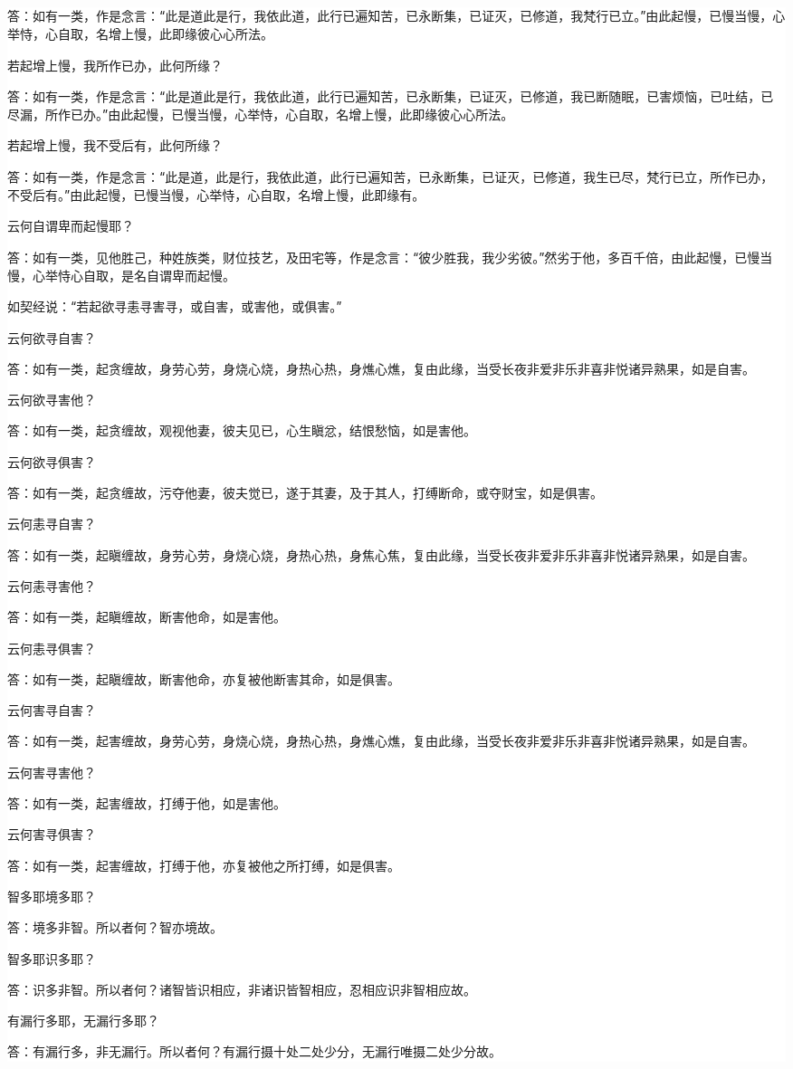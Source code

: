 答：如有一类，作是念言：“此是道此是行，我依此道，此行已遍知苦，已永断集，已证灭，已修道，我梵行已立。”由此起慢，已慢当慢，心举恃，心自取，名增上慢，此即缘彼心心所法。  

若起增上慢，我所作已办，此何所缘？  

答：如有一类，作是念言：“此是道此是行，我依此道，此行已遍知苦，已永断集，已证灭，已修道，我已断随眠，已害烦恼，已吐结，已尽漏，所作已办。”由此起慢，已慢当慢，心举恃，心自取，名增上慢，此即缘彼心心所法。  

若起增上慢，我不受后有，此何所缘？  

答：如有一类，作是念言：“此是道，此是行，我依此道，此行已遍知苦，已永断集，已证灭，已修道，我生已尽，梵行已立，所作已办，不受后有。”由此起慢，已慢当慢，心举恃，心自取，名增上慢，此即缘有。  

云何自谓卑而起慢耶？  

答：如有一类，见他胜己，种姓族类，财位技艺，及田宅等，作是念言：“彼少胜我，我少劣彼。”然劣于他，多百千倍，由此起慢，已慢当慢，心举恃心自取，是名自谓卑而起慢。  

如契经说：“若起欲寻恚寻害寻，或自害，或害他，或俱害。”  

云何欲寻自害？  

答：如有一类，起贪缠故，身劳心劳，身烧心烧，身热心热，身燋心燋，复由此缘，当受长夜非爱非乐非喜非悦诸异熟果，如是自害。  

云何欲寻害他？  

答：如有一类，起贪缠故，观视他妻，彼夫见已，心生瞋忿，结恨愁恼，如是害他。  

云何欲寻俱害？  

答：如有一类，起贪缠故，污夺他妻，彼夫觉已，遂于其妻，及于其人，打缚断命，或夺财宝，如是俱害。  

云何恚寻自害？  

答：如有一类，起瞋缠故，身劳心劳，身烧心烧，身热心热，身焦心焦，复由此缘，当受长夜非爱非乐非喜非悦诸异熟果，如是自害。  

云何恚寻害他？  

答：如有一类，起瞋缠故，断害他命，如是害他。  

云何恚寻俱害？  

答：如有一类，起瞋缠故，断害他命，亦复被他断害其命，如是俱害。  

云何害寻自害？  

答：如有一类，起害缠故，身劳心劳，身烧心烧，身热心热，身燋心燋，复由此缘，当受长夜非爱非乐非喜非悦诸异熟果，如是自害。  

云何害寻害他？  

答：如有一类，起害缠故，打缚于他，如是害他。  

云何害寻俱害？  

答：如有一类，起害缠故，打缚于他，亦复被他之所打缚，如是俱害。  

智多耶境多耶？  

答：境多非智。所以者何？智亦境故。  

智多耶识多耶？  

答：识多非智。所以者何？诸智皆识相应，非诸识皆智相应，忍相应识非智相应故。  

有漏行多耶，无漏行多耶？  

答：有漏行多，非无漏行。所以者何？有漏行摄十处二处少分，无漏行唯摄二处少分故。  
